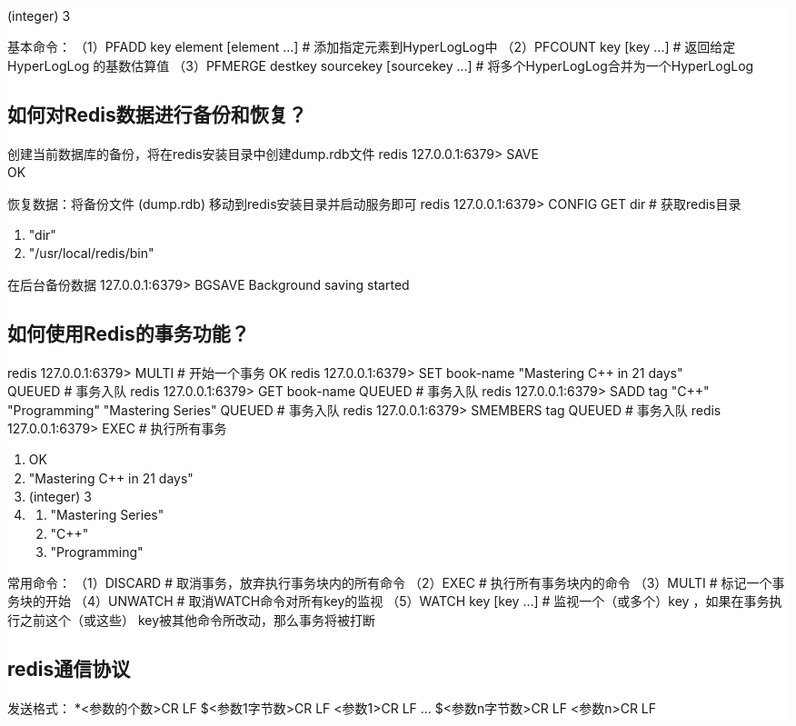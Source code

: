 (integer) 3

基本命令：
（1）PFADD key element [element ...] 		# 添加指定元素到HyperLogLog中
（2）PFCOUNT key [key ...] 					# 返回给定 HyperLogLog 的基数估算值
（3）PFMERGE destkey sourcekey [sourcekey ...]  	# 将多个HyperLogLog合并为一个HyperLogLog


## 如何对Redis数据进行备份和恢复？
创建当前数据库的备份，将在redis安装目录中创建dump.rdb文件
redis 127.0.0.1:6379> SAVE 					
OK

恢复数据：将备份文件 (dump.rdb) 移动到redis安装目录并启动服务即可
redis 127.0.0.1:6379> CONFIG GET dir		# 获取redis目录
1) "dir"
2) "/usr/local/redis/bin"

在后台备份数据
127.0.0.1:6379> BGSAVE
Background saving started


## 如何使用Redis的事务功能？
redis 127.0.0.1:6379> MULTI					# 开始一个事务
OK
redis 127.0.0.1:6379> SET book-name "Mastering C++ in 21 days"		
QUEUED										# 事务入队
redis 127.0.0.1:6379> GET book-name
QUEUED										# 事务入队
redis 127.0.0.1:6379> SADD tag "C++" "Programming" "Mastering Series"
QUEUED										# 事务入队
redis 127.0.0.1:6379> SMEMBERS tag
QUEUED										# 事务入队
redis 127.0.0.1:6379> EXEC					# 执行所有事务
1) OK
2) "Mastering C++ in 21 days"
3) (integer) 3
4) 1) "Mastering Series"
   2) "C++"
   3) "Programming"

常用命令：
（1）DISCARD 								# 取消事务，放弃执行事务块内的所有命令
（2）EXEC 									# 执行所有事务块内的命令
（3）MULTI 									# 标记一个事务块的开始
（4）UNWATCH 								# 取消WATCH命令对所有key的监视
（5）WATCH key [key ...] 					# 监视一个（或多个）key ，如果在事务执行之前这个（或这些） key被其他命令所改动，那么事务将被打断


## redis通信协议
发送格式：
*<参数的个数>CR LF
$<参数1字节数>CR LF
<参数1>CR LF
...
$<参数n字节数>CR LF
<参数n>CR LF

